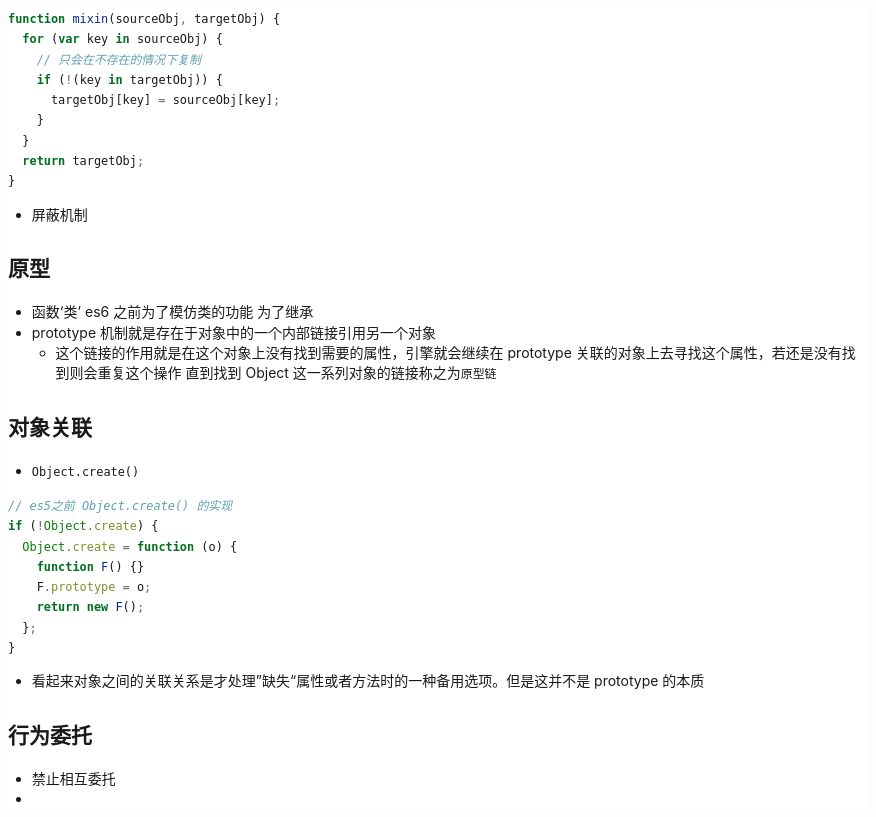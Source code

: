 ```js
function mixin(sourceObj, targetObj) {
  for (var key in sourceObj) {
    // 只会在不存在的情况下复制
    if (!(key in targetObj)) {
      targetObj[key] = sourceObj[key];
    }
  }
  return targetObj;
}
```

- 屏蔽机制

## 原型

- 函数‘类’ es6 之前为了模仿类的功能 为了继承
- prototype 机制就是存在于对象中的一个内部链接引用另一个对象
  - 这个链接的作用就是在这个对象上没有找到需要的属性，引擎就会继续在 prototype 关联的对象上去寻找这个属性，若还是没有找到则会重复这个操作 直到找到 Object 这一系列对象的链接称之为`原型链`

## 对象关联

- `Object.create()`

```js
// es5之前 Object.create() 的实现
if (!Object.create) {
  Object.create = function (o) {
    function F() {}
    F.prototype = o;
    return new F();
  };
}
```

- 看起来对象之间的关联关系是才处理”缺失“属性或者方法时的一种备用选项。但是这并不是 prototype 的本质

## 行为委托

- 禁止相互委托
-
